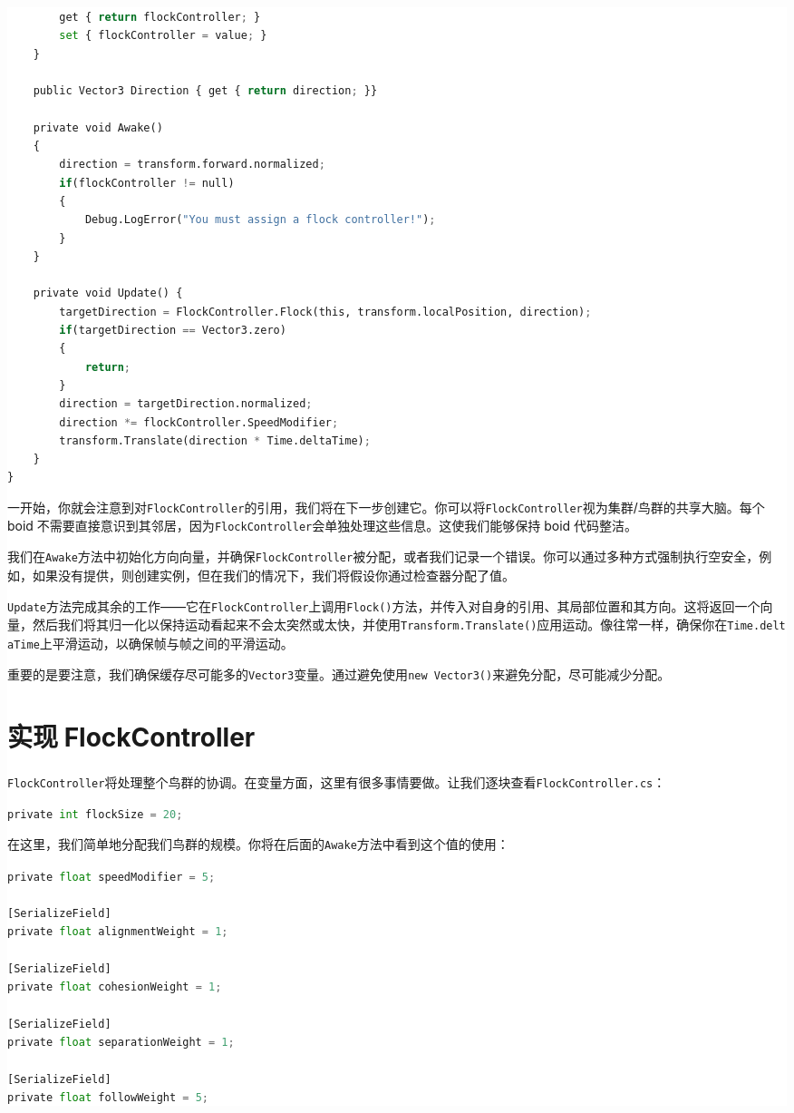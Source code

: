 ```py
        get { return flockController; }
        set { flockController = value; }
    }

    public Vector3 Direction { get { return direction; }}

    private void Awake() 
    {
        direction = transform.forward.normalized;
        if(flockController != null) 
        {
            Debug.LogError("You must assign a flock controller!");
        }
    }

    private void Update() {
        targetDirection = FlockController.Flock(this, transform.localPosition, direction);
        if(targetDirection == Vector3.zero)
        {
            return;
        }
        direction = targetDirection.normalized;
        direction *= flockController.SpeedModifier;
        transform.Translate(direction * Time.deltaTime);
    } 
}
```

一开始，你就会注意到对`FlockController`的引用，我们将在下一步创建它。你可以将`FlockController`视为集群/鸟群的共享大脑。每个 boid 不需要直接意识到其邻居，因为`FlockController`会单独处理这些信息。这使我们能够保持 boid 代码整洁。

我们在`Awake`方法中初始化方向向量，并确保`FlockController`被分配，或者我们记录一个错误。你可以通过多种方式强制执行空安全，例如，如果没有提供，则创建实例，但在我们的情况下，我们将假设你通过检查器分配了值。

`Update`方法完成其余的工作——它在`FlockController`上调用`Flock()`方法，并传入对自身的引用、其局部位置和其方向。这将返回一个向量，然后我们将其归一化以保持运动看起来不会太突然或太快，并使用`Transform.Translate()`应用运动。像往常一样，确保你在`Time.deltaTime`上平滑运动，以确保帧与帧之间的平滑运动。

重要的是要注意，我们确保缓存尽可能多的`Vector3`变量。通过避免使用`new Vector3()`来避免分配，尽可能减少分配。

# 实现 FlockController

`FlockController`将处理整个鸟群的协调。在变量方面，这里有很多事情要做。让我们逐块查看`FlockController.cs`：

```py
private int flockSize = 20;
```

在这里，我们简单地分配我们鸟群的规模。你将在后面的`Awake`方法中看到这个值的使用：

```py
private float speedModifier = 5;

[SerializeField]
private float alignmentWeight = 1;

[SerializeField]
private float cohesionWeight = 1;

[SerializeField]
private float separationWeight = 1;

[SerializeField]
private float followWeight = 5;
```
